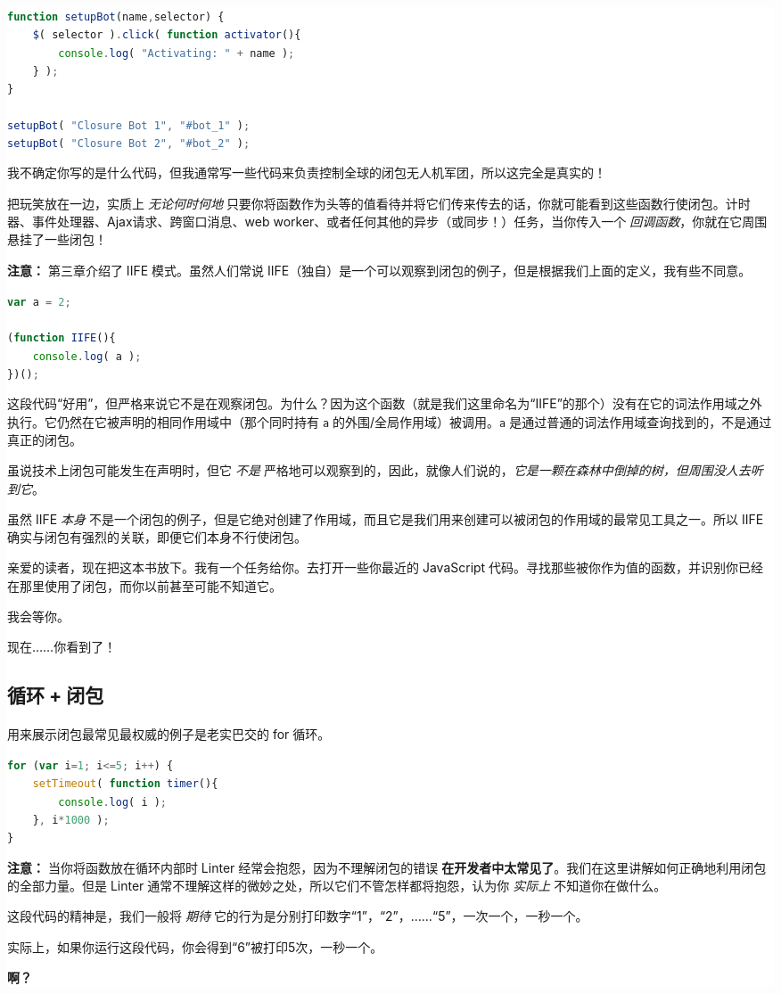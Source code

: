 ```js
function setupBot(name,selector) {
	$( selector ).click( function activator(){
		console.log( "Activating: " + name );
	} );
}

setupBot( "Closure Bot 1", "#bot_1" );
setupBot( "Closure Bot 2", "#bot_2" );
```

我不确定你写的是什么代码，但我通常写一些代码来负责控制全球的闭包无人机军团，所以这完全是真实的！

把玩笑放在一边，实质上 *无论何时何地* 只要你将函数作为头等的值看待并将它们传来传去的话，你就可能看到这些函数行使闭包。计时器、事件处理器、Ajax请求、跨窗口消息、web worker、或者任何其他的异步（或同步！）任务，当你传入一个 *回调函数*，你就在它周围悬挂了一些闭包！

**注意：** 第三章介绍了 IIFE 模式。虽然人们常说 IIFE（独自）是一个可以观察到闭包的例子，但是根据我们上面的定义，我有些不同意。

```js
var a = 2;

(function IIFE(){
	console.log( a );
})();
```

这段代码“好用”，但严格来说它不是在观察闭包。为什么？因为这个函数（就是我们这里命名为“IIFE”的那个）没有在它的词法作用域之外执行。它仍然在它被声明的相同作用域中（那个同时持有 `a` 的外围/全局作用域）被调用。`a` 是通过普通的词法作用域查询找到的，不是通过真正的闭包。

虽说技术上闭包可能发生在声明时，但它 *不是* 严格地可以观察到的，因此，就像人们说的，*它是一颗在森林中倒掉的树，但周围没人去听到它*。

虽然 IIFE *本身* 不是一个闭包的例子，但是它绝对创建了作用域，而且它是我们用来创建可以被闭包的作用域的最常见工具之一。所以 IIFE 确实与闭包有强烈的关联，即便它们本身不行使闭包。

亲爱的读者，现在把这本书放下。我有一个任务给你。去打开一些你最近的 JavaScript 代码。寻找那些被你作为值的函数，并识别你已经在那里使用了闭包，而你以前甚至可能不知道它。

我会等你。

现在……你看到了！

## 循环 + 闭包

用来展示闭包最常见最权威的例子是老实巴交的 for 循环。

```js
for (var i=1; i<=5; i++) {
	setTimeout( function timer(){
		console.log( i );
	}, i*1000 );
}
```

**注意：** 当你将函数放在循环内部时 Linter 经常会抱怨，因为不理解闭包的错误 **在开发者中太常见了**。我们在这里讲解如何正确地利用闭包的全部力量。但是 Linter 通常不理解这样的微妙之处，所以它们不管怎样都将抱怨，认为你 *实际上* 不知道你在做什么。

这段代码的精神是，我们一般将 *期待* 它的行为是分别打印数字“1”，“2”，……“5”，一次一个，一秒一个。

实际上，如果你运行这段代码，你会得到“6”被打印5次，一秒一个。

**啊？**
